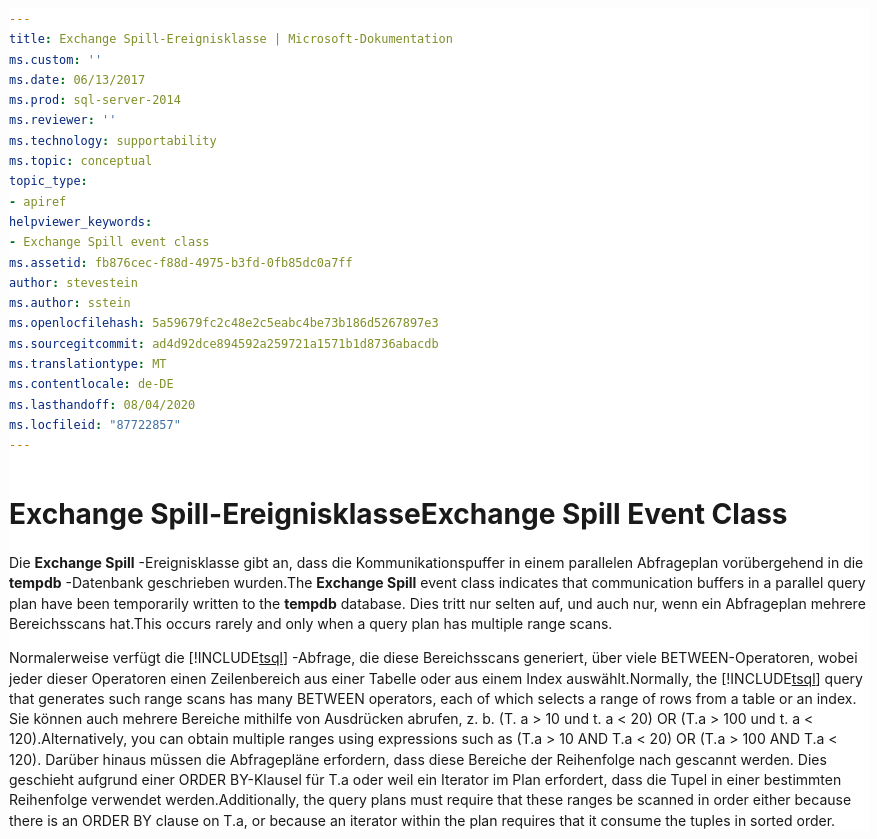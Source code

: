 ```yaml
---
title: Exchange Spill-Ereignisklasse | Microsoft-Dokumentation
ms.custom: ''
ms.date: 06/13/2017
ms.prod: sql-server-2014
ms.reviewer: ''
ms.technology: supportability
ms.topic: conceptual
topic_type:
- apiref
helpviewer_keywords:
- Exchange Spill event class
ms.assetid: fb876cec-f88d-4975-b3fd-0fb85dc0a7ff
author: stevestein
ms.author: sstein
ms.openlocfilehash: 5a59679fc2c48e2c5eabc4be73b186d5267897e3
ms.sourcegitcommit: ad4d92dce894592a259721a1571b1d8736abacdb
ms.translationtype: MT
ms.contentlocale: de-DE
ms.lasthandoff: 08/04/2020
ms.locfileid: "87722857"
---
```

# <a name="exchange-spill-event-class"></a><span data-ttu-id="79fbc-102">Exchange Spill-Ereignisklasse</span><span class="sxs-lookup"><span data-stu-id="79fbc-102">Exchange Spill Event Class</span></span>
  <span data-ttu-id="79fbc-103">Die **Exchange Spill** -Ereignisklasse gibt an, dass die Kommunikationspuffer in einem parallelen Abfrageplan vorübergehend in die **tempdb** -Datenbank geschrieben wurden.</span><span class="sxs-lookup"><span data-stu-id="79fbc-103">The **Exchange Spill** event class indicates that communication buffers in a parallel query plan have been temporarily written to the **tempdb** database.</span></span> <span data-ttu-id="79fbc-104">Dies tritt nur selten auf, und auch nur, wenn ein Abfrageplan mehrere Bereichsscans hat.</span><span class="sxs-lookup"><span data-stu-id="79fbc-104">This occurs rarely and only when a query plan has multiple range scans.</span></span>  
  
 <span data-ttu-id="79fbc-105">Normalerweise verfügt die [!INCLUDE[tsql](../../includes/tsql-md.md)] -Abfrage, die diese Bereichsscans generiert, über viele BETWEEN-Operatoren, wobei jeder dieser Operatoren einen Zeilenbereich aus einer Tabelle oder aus einem Index auswählt.</span><span class="sxs-lookup"><span data-stu-id="79fbc-105">Normally, the [!INCLUDE[tsql](../../includes/tsql-md.md)] query that generates such range scans has many BETWEEN operators, each of which selects a range of rows from a table or an index.</span></span> <span data-ttu-id="79fbc-106">Sie können auch mehrere Bereiche mithilfe von Ausdrücken abrufen, z. b. (T. a > 10 und t. a \< 20) OR (T.a > 100 und t. a \< 120).</span><span class="sxs-lookup"><span data-stu-id="79fbc-106">Alternatively, you can obtain multiple ranges using expressions such as (T.a > 10 AND T.a \< 20) OR (T.a > 100 AND T.a \< 120).</span></span> <span data-ttu-id="79fbc-107">Darüber hinaus müssen die Abfragepläne erfordern, dass diese Bereiche der Reihenfolge nach gescannt werden. Dies geschieht aufgrund einer ORDER BY-Klausel für T.a oder weil ein Iterator im Plan erfordert, dass die Tupel in einer bestimmten Reihenfolge verwendet werden.</span><span class="sxs-lookup"><span data-stu-id="79fbc-107">Additionally, the query plans must require that these ranges be scanned in order either because there is an ORDER BY clause on T.a, or because an iterator within the plan requires that it consume the tuples in sorted order.</span></span>  
  
